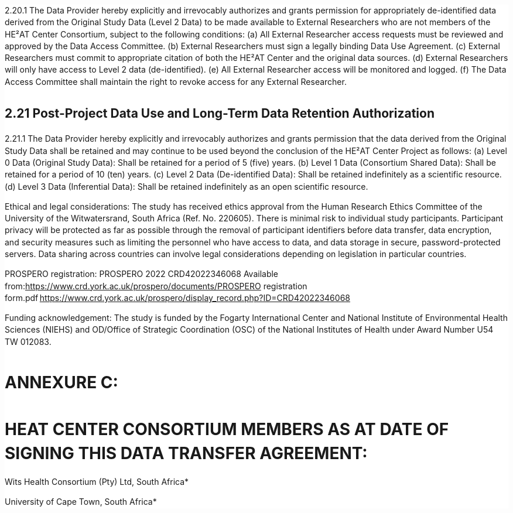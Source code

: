 2.20.1 The Data Provider hereby explicitly and irrevocably authorizes and grants permission for appropriately de-identified data derived from the Original Study Data (Level 2 Data) to be made available to External Researchers who are not members of the HE²AT Center Consortium, subject to the following conditions:
(a) All External Researcher access requests must be reviewed and approved by the Data Access Committee.
(b) External Researchers must sign a legally binding Data Use Agreement.
(c) External Researchers must commit to appropriate citation of both the HE²AT Center and the original data sources.
(d) External Researchers will only have access to Level 2 data (de-identified).
(e) All External Researcher access will be monitored and logged.
(f) The Data Access Committee shall maintain the right to revoke access for any External Researcher.

## 2.21 Post-Project Data Use and Long-Term Data Retention Authorization

2.21.1 The Data Provider hereby explicitly and irrevocably authorizes and grants permission that the data derived from the Original Study Data shall be retained and may continue to be used beyond the conclusion of the HE²AT Center Project as follows:
(a) Level 0 Data (Original Study Data): Shall be retained for a period of 5 (five) years.
(b) Level 1 Data (Consortium Shared Data): Shall be retained for a period of 10 (ten) years.
(c) Level 2 Data (De-identified Data): Shall be retained indefinitely as a scientific resource.
(d) Level 3 Data (Inferential Data): Shall be retained indefinitely as an open scientific resource.
</span>

Ethical and legal considerations: The study has received ethics approval from the Human Research Ethics Committee of the University of the Witwatersrand, South Africa (Ref. No. 220605). There is minimal risk to individual study participants. Participant privacy will be protected as far as possible through the removal of participant identifiers before data transfer, data encryption, and security measures such as limiting the personnel who have access to data, and data storage in secure, password-protected servers. Data sharing across countries can involve legal considerations depending on legislation in particular countries.

PROSPERO registration: PROSPERO 2022 CRD42022346068 Available from:https://www.crd.york.ac.uk/prospero/documents/PROSPERO registration form.pdf https://www.crd.york.ac.uk/prospero/display_record.php?ID=CRD42022346068

Funding acknowledgement: The study is funded by the Fogarty International Center and National Institute of Environmental Health Sciences (NIEHS) and OD/Office of Strategic Coordination (OSC) of the National Institutes of Health under Award Number U54 TW 012083.

# ANNEXURE C:

# HEAT CENTER CONSORTIUM MEMBERS AS AT DATE OF SIGNING THIS DATA TRANSFER AGREEMENT:

Wits Health Consortium (Pty) Ltd, South Africa*

University of Cape Town, South Africa*

